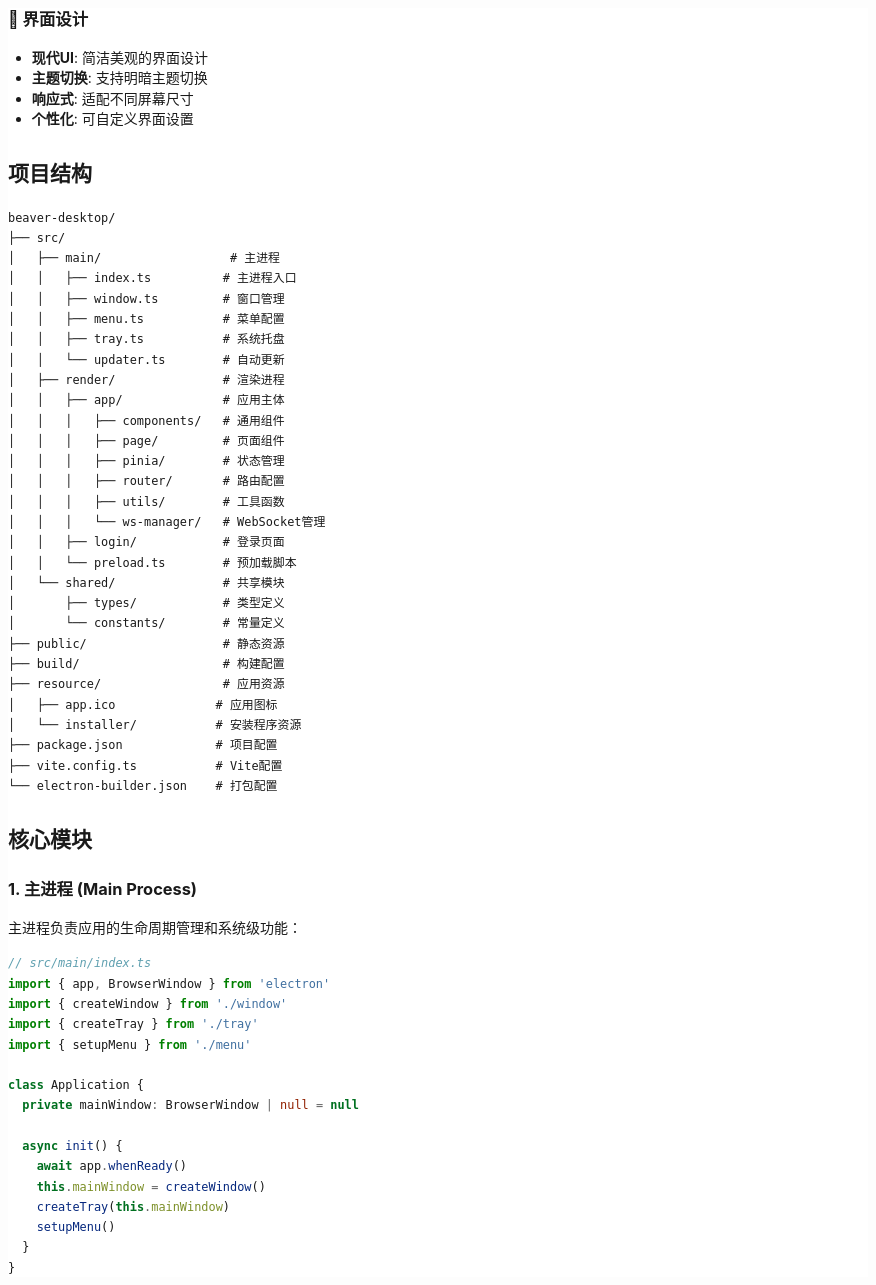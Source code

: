 ### 🎨 界面设计

- **现代UI**: 简洁美观的界面设计
- **主题切换**: 支持明暗主题切换
- **响应式**: 适配不同屏幕尺寸
- **个性化**: 可自定义界面设置

## 项目结构

```
beaver-desktop/
├── src/
│   ├── main/                  # 主进程
│   │   ├── index.ts          # 主进程入口
│   │   ├── window.ts         # 窗口管理
│   │   ├── menu.ts           # 菜单配置
│   │   ├── tray.ts           # 系统托盘
│   │   └── updater.ts        # 自动更新
│   ├── render/               # 渲染进程
│   │   ├── app/              # 应用主体
│   │   │   ├── components/   # 通用组件
│   │   │   ├── page/         # 页面组件
│   │   │   ├── pinia/        # 状态管理
│   │   │   ├── router/       # 路由配置
│   │   │   ├── utils/        # 工具函数
│   │   │   └── ws-manager/   # WebSocket管理
│   │   ├── login/            # 登录页面
│   │   └── preload.ts        # 预加载脚本
│   └── shared/               # 共享模块
│       ├── types/            # 类型定义
│       └── constants/        # 常量定义
├── public/                   # 静态资源
├── build/                    # 构建配置
├── resource/                 # 应用资源
│   ├── app.ico              # 应用图标
│   └── installer/           # 安装程序资源
├── package.json             # 项目配置
├── vite.config.ts           # Vite配置
└── electron-builder.json    # 打包配置
```

## 核心模块

### 1. 主进程 (Main Process)

主进程负责应用的生命周期管理和系统级功能：

```typescript
// src/main/index.ts
import { app, BrowserWindow } from 'electron'
import { createWindow } from './window'
import { createTray } from './tray'
import { setupMenu } from './menu'

class Application {
  private mainWindow: BrowserWindow | null = null

  async init() {
    await app.whenReady()
    this.mainWindow = createWindow()
    createTray(this.mainWindow)
    setupMenu()
  }
}
```